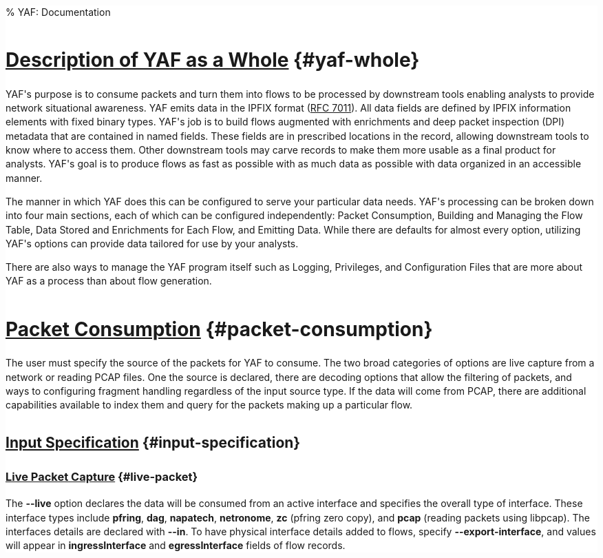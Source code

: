 % YAF: Documentation

# [Description of YAF as a Whole](#yaf-whole) {#yaf-whole}

YAF's purpose is to consume packets and turn them into flows to be processed
by downstream tools enabling analysts to provide network situational
awareness. YAF emits data in the IPFIX format ([RFC 7011][rfc7011]). All
data fields are defined by IPFIX information elements with fixed binary
types. YAF's job is to build flows augmented with enrichments and deep
packet inspection (DPI) metadata that are contained in named fields. These
fields are in prescribed locations in the record, allowing downstream tools
to know where to access them. Other downstream tools may carve records to
make them more usable as a final product for analysts. YAF's goal is to
produce flows as fast as possible with as much data as possible with data
organized in an accessible manner.

The manner in which YAF does this can be configured to serve your particular
data needs. YAF's processing can be broken down into four main sections,
each of which can be configured independently: Packet Consumption, Building
and Managing the Flow Table, Data Stored and Enrichments for Each Flow, and
Emitting Data. While there are defaults for almost every option, utilizing
YAF's options can provide data tailored for use by your analysts.

There are also ways to manage the YAF program itself such as Logging,
Privileges, and Configuration Files that are more about YAF as a process
than about flow generation.

# [Packet Consumption](#packet-consumption) {#packet-consumption}

The user must specify the source of the packets for YAF to consume. The two
broad categories of options are live capture from a network or reading PCAP
files. One the source is declared, there are decoding options that allow the
filtering of packets, and ways to configuring fragment handling regardless
of the input source type. If the data will come from PCAP, there are
additional capabilities available to index them and query for the packets
making up a particular flow.

## [Input Specification](#input-specification) {#input-specification}

### [Live Packet Capture](#live-packet) {#live-packet}

The **--live** option declares the data will be consumed from an active
interface and specifies the overall type of interface. These interface types
include **pfring**, **dag**, **napatech**, **netronome**, **zc** (pfring
zero copy), and **pcap** (reading packets using libpcap). The interfaces
details are declared with **--in**. To have physical interface details added
to flows, specify **--export-interface**, and values will appear in
**ingressInterface** and **egressInterface** fields of flow records.


[//]: # (We should make this a customizable table based on checkboxes that the)
[//]: # (user selects with uniflow vs biflow, and all other command line)
[//]: # (options to build the records.)
[//]: # (Make better organized tables for YAF dpi rather than what's on the webpage now.)
[Lua]:            https://www.lua.org/
[nDPI]:           https://www.ntop.org/products/deep-packet-inspection/ndpi/
[ntop]:           http://www.ntop.org/
[pfringzc]:       https://www.ntop.org/products/packet-capture/pf_ring/pf_ring-zc-zero-copy/
[rfc5610]:        https://datatracker.ietf.org/doc/html/rfc5610.html
[rfc7011]:        https://datatracker.ietf.org/doc/html/rfc7011.html
[certipfix]:      /cert-ipfix-registry/index.html
[libp0f]:         /p0f/libp0f.html
[libfixbuf]:      /fixbuf/index.html
[ipfixDump]:      /fixbuf/ipfixDump.html
[ipfix2json]:     /fixbuf/ipfix2json.html
[applabeling]:          applabeling.html
[dpi]:                  deeppacketinspection.html
[installation]:         install.html
[man_applabel]:         applabel.html
[man_airdaemon]:        airdaemon.html
[man_filedaemon]:       filedaemon.html
[man_getFlowKeyHash]:   getFlowKeyHash.html
[man_yaf]:              yaf.html
[man_yaf.init]:         yaf.init.html
[man_yafMeta2Pcap]:     yafMeta2Pcap.html
[man_yafdhcp]:          yafdhcp.html
[man_yafdpi]:           yafdpi.html
[man_yafscii]:          yafscii.html
[man_yafzcbalance]:     yafzcbalance.html
[//]: # (Local variables:)
[//]: # (fill-column: 76)
[//]: # (indent-tabs-mode: nil)
[//]: # (sentence-end-double-space: nil)
[//]: # (tab-width: 8)
[//]: # (End:)